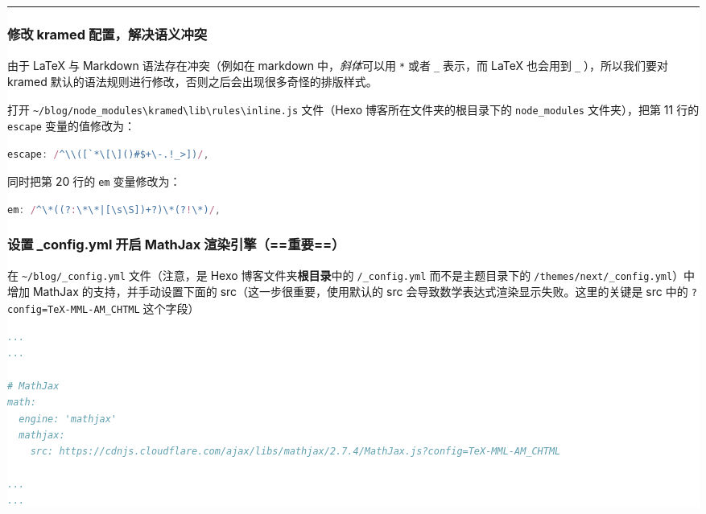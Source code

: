 ------

### 修改 kramed 配置，解决语义冲突

由于 LaTeX 与 Markdown 语法存在冲突（例如在 markdown 中，*斜体*可以用 `*` 或者 `_` 表示，而 LaTeX 也会用到 `_` ），所以我们要对 kramed 默认的语法规则进行修改，否则之后会出现很多奇怪的排版样式。

打开 `~/blog/node_modules\kramed\lib\rules\inline.js` 文件（Hexo 博客所在文件夹的根目录下的 `node_modules` 文件夹），把第 11 行的 `escape` 变量的值修改为：

```javascript
escape: /^\\([`*\[\]()#$+\-.!_>])/,
```

同时把第 20 行的 `em` 变量修改为：

```javascript
em: /^\*((?:\*\*|[\s\S])+?)\*(?!\*)/,
```

### 设置 _config.yml 开启 MathJax 渲染引擎（==重要==）

在 `~/blog/_config.yml` 文件（注意，是 Hexo 博客文件夹**根目录**中的 `/_config.yml` 而不是主题目录下的 `/themes/next/_config.yml`）中增加 MathJax 的支持，并手动设置下面的 src（这一步很重要，使用默认的 src 会导致数学表达式渲染显示失败。这里的关键是 src 中的 `?config=TeX-MML-AM_CHTML` 这个字段）

```yml
...
...

# MathJax
math:
  engine: 'mathjax'
  mathjax:
    src: https://cdnjs.cloudflare.com/ajax/libs/mathjax/2.7.4/MathJax.js?config=TeX-MML-AM_CHTML   

...
...
```